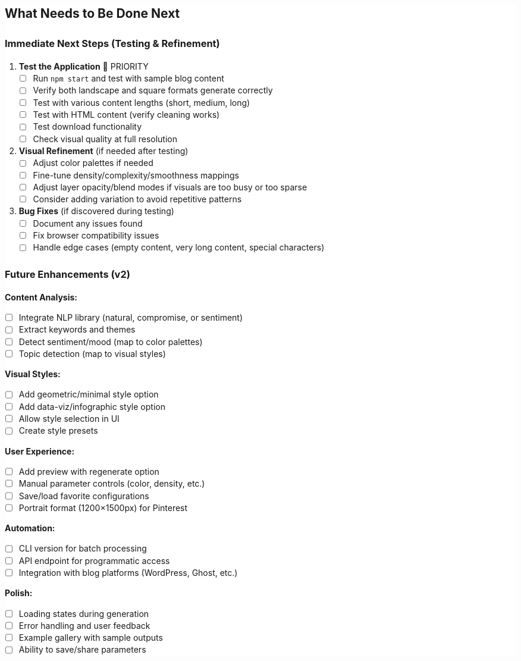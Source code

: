 ## What Needs to Be Done Next

### Immediate Next Steps (Testing & Refinement)

1. **Test the Application** 🎯 PRIORITY
   - [ ] Run `npm start` and test with sample blog content
   - [ ] Verify both landscape and square formats generate correctly
   - [ ] Test with various content lengths (short, medium, long)
   - [ ] Test with HTML content (verify cleaning works)
   - [ ] Test download functionality
   - [ ] Check visual quality at full resolution

2. **Visual Refinement** (if needed after testing)
   - [ ] Adjust color palettes if needed
   - [ ] Fine-tune density/complexity/smoothness mappings
   - [ ] Adjust layer opacity/blend modes if visuals are too busy or too sparse
   - [ ] Consider adding variation to avoid repetitive patterns

3. **Bug Fixes** (if discovered during testing)
   - [ ] Document any issues found
   - [ ] Fix browser compatibility issues
   - [ ] Handle edge cases (empty content, very long content, special characters)

### Future Enhancements (v2)

**Content Analysis:**
- [ ] Integrate NLP library (natural, compromise, or sentiment)
- [ ] Extract keywords and themes
- [ ] Detect sentiment/mood (map to color palettes)
- [ ] Topic detection (map to visual styles)

**Visual Styles:**
- [ ] Add geometric/minimal style option
- [ ] Add data-viz/infographic style option
- [ ] Allow style selection in UI
- [ ] Create style presets

**User Experience:**
- [ ] Add preview with regenerate option
- [ ] Manual parameter controls (color, density, etc.)
- [ ] Save/load favorite configurations
- [ ] Portrait format (1200×1500px) for Pinterest

**Automation:**
- [ ] CLI version for batch processing
- [ ] API endpoint for programmatic access
- [ ] Integration with blog platforms (WordPress, Ghost, etc.)

**Polish:**
- [ ] Loading states during generation
- [ ] Error handling and user feedback
- [ ] Example gallery with sample outputs
- [ ] Ability to save/share parameters
